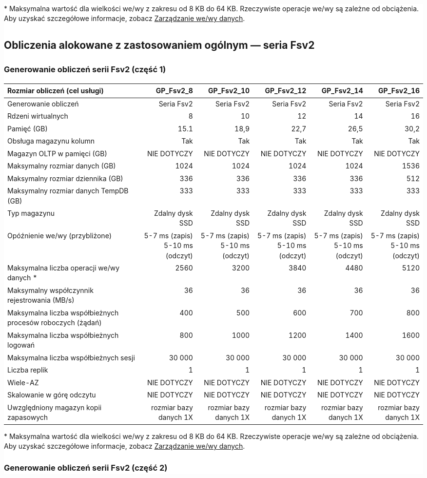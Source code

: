 \* Maksymalna wartość dla wielkości we/wy z zakresu od 8 KB do 64 KB. Rzeczywiste operacje we/wy są zależne od obciążenia. Aby uzyskać szczegółowe informacje, zobacz [Zarządzanie we/wy danych](resource-limits-logical-server.md#resource-governance).

## <a name="general-purpose---provisioned-compute---fsv2-series"></a>Obliczenia alokowane z zastosowaniem ogólnym — seria Fsv2

### <a name="fsv2-series-compute-generation-part-1"></a>Generowanie obliczeń serii Fsv2 (część 1)

|Rozmiar obliczeń (cel usługi)|GP_Fsv2_8|GP_Fsv2_10|GP_Fsv2_12|GP_Fsv2_14| GP_Fsv2_16|
|:---| ---:|---:|---:|---:|---:|
|Generowanie obliczeń|Seria Fsv2|Seria Fsv2|Seria Fsv2|Seria Fsv2|Seria Fsv2|
|Rdzeni wirtualnych|8|10|12|14|16|
|Pamięć (GB)|15.1|18,9|22,7|26,5|30,2|
|Obsługa magazynu kolumn|Tak|Tak|Tak|Tak|Tak|
|Magazyn OLTP w pamięci (GB)|NIE DOTYCZY|NIE DOTYCZY|NIE DOTYCZY|NIE DOTYCZY|NIE DOTYCZY|
|Maksymalny rozmiar danych (GB)|1024|1024|1024|1024|1536|
|Maksymalny rozmiar dziennika (GB)|336|336|336|336|512|
|Maksymalny rozmiar danych TempDB (GB)|333|333|333|333|333|
|Typ magazynu|Zdalny dysk SSD|Zdalny dysk SSD|Zdalny dysk SSD|Zdalny dysk SSD|Zdalny dysk SSD|
|Opóźnienie we/wy (przybliżone)|5-7 ms (zapis)<br>5-10 ms (odczyt)|5-7 ms (zapis)<br>5-10 ms (odczyt)|5-7 ms (zapis)<br>5-10 ms (odczyt)|5-7 ms (zapis)<br>5-10 ms (odczyt)|5-7 ms (zapis)<br>5-10 ms (odczyt)|
|Maksymalna liczba operacji we/wy danych *|2560|3200|3840|4480|5120|
|Maksymalny współczynnik rejestrowania (MB/s)|36|36|36|36|36|
|Maksymalna liczba współbieżnych procesów roboczych (żądań)|400|500|600|700|800|
|Maksymalna liczba współbieżnych logowań|800|1000|1200|1400|1600|
|Maksymalna liczba współbieżnych sesji|30 000|30 000|30 000|30 000|30 000|
|Liczba replik|1|1|1|1|1|
|Wiele-AZ|NIE DOTYCZY|NIE DOTYCZY|NIE DOTYCZY|NIE DOTYCZY|NIE DOTYCZY|
|Skalowanie w górę odczytu|NIE DOTYCZY|NIE DOTYCZY|NIE DOTYCZY|NIE DOTYCZY|NIE DOTYCZY|
|Uwzględniony magazyn kopii zapasowych|rozmiar bazy danych 1X|rozmiar bazy danych 1X|rozmiar bazy danych 1X|rozmiar bazy danych 1X|rozmiar bazy danych 1X|

\* Maksymalna wartość dla wielkości we/wy z zakresu od 8 KB do 64 KB. Rzeczywiste operacje we/wy są zależne od obciążenia. Aby uzyskać szczegółowe informacje, zobacz [Zarządzanie we/wy danych](resource-limits-logical-server.md#resource-governance).

### <a name="fsv2-series-compute-generation-part-2"></a>Generowanie obliczeń serii Fsv2 (część 2)

